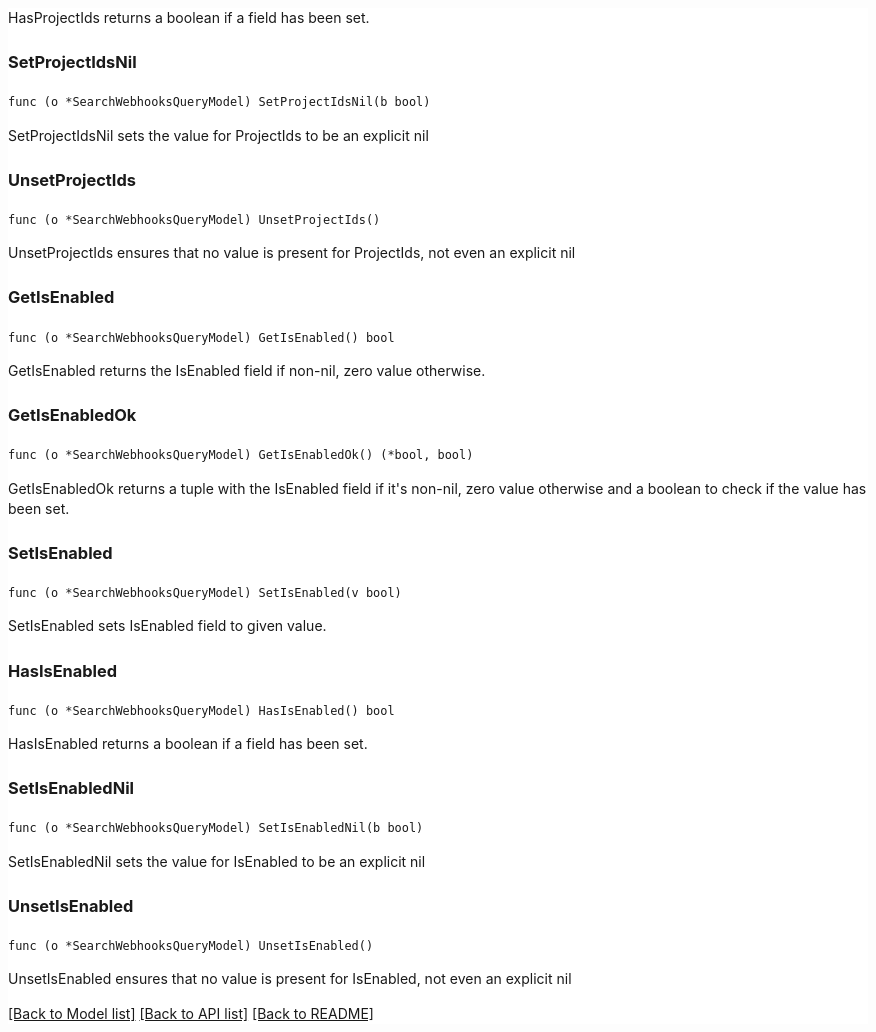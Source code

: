 HasProjectIds returns a boolean if a field has been set.

### SetProjectIdsNil

`func (o *SearchWebhooksQueryModel) SetProjectIdsNil(b bool)`

 SetProjectIdsNil sets the value for ProjectIds to be an explicit nil

### UnsetProjectIds
`func (o *SearchWebhooksQueryModel) UnsetProjectIds()`

UnsetProjectIds ensures that no value is present for ProjectIds, not even an explicit nil
### GetIsEnabled

`func (o *SearchWebhooksQueryModel) GetIsEnabled() bool`

GetIsEnabled returns the IsEnabled field if non-nil, zero value otherwise.

### GetIsEnabledOk

`func (o *SearchWebhooksQueryModel) GetIsEnabledOk() (*bool, bool)`

GetIsEnabledOk returns a tuple with the IsEnabled field if it's non-nil, zero value otherwise
and a boolean to check if the value has been set.

### SetIsEnabled

`func (o *SearchWebhooksQueryModel) SetIsEnabled(v bool)`

SetIsEnabled sets IsEnabled field to given value.

### HasIsEnabled

`func (o *SearchWebhooksQueryModel) HasIsEnabled() bool`

HasIsEnabled returns a boolean if a field has been set.

### SetIsEnabledNil

`func (o *SearchWebhooksQueryModel) SetIsEnabledNil(b bool)`

 SetIsEnabledNil sets the value for IsEnabled to be an explicit nil

### UnsetIsEnabled
`func (o *SearchWebhooksQueryModel) UnsetIsEnabled()`

UnsetIsEnabled ensures that no value is present for IsEnabled, not even an explicit nil

[[Back to Model list]](../README.md#documentation-for-models) [[Back to API list]](../README.md#documentation-for-api-endpoints) [[Back to README]](../README.md)


